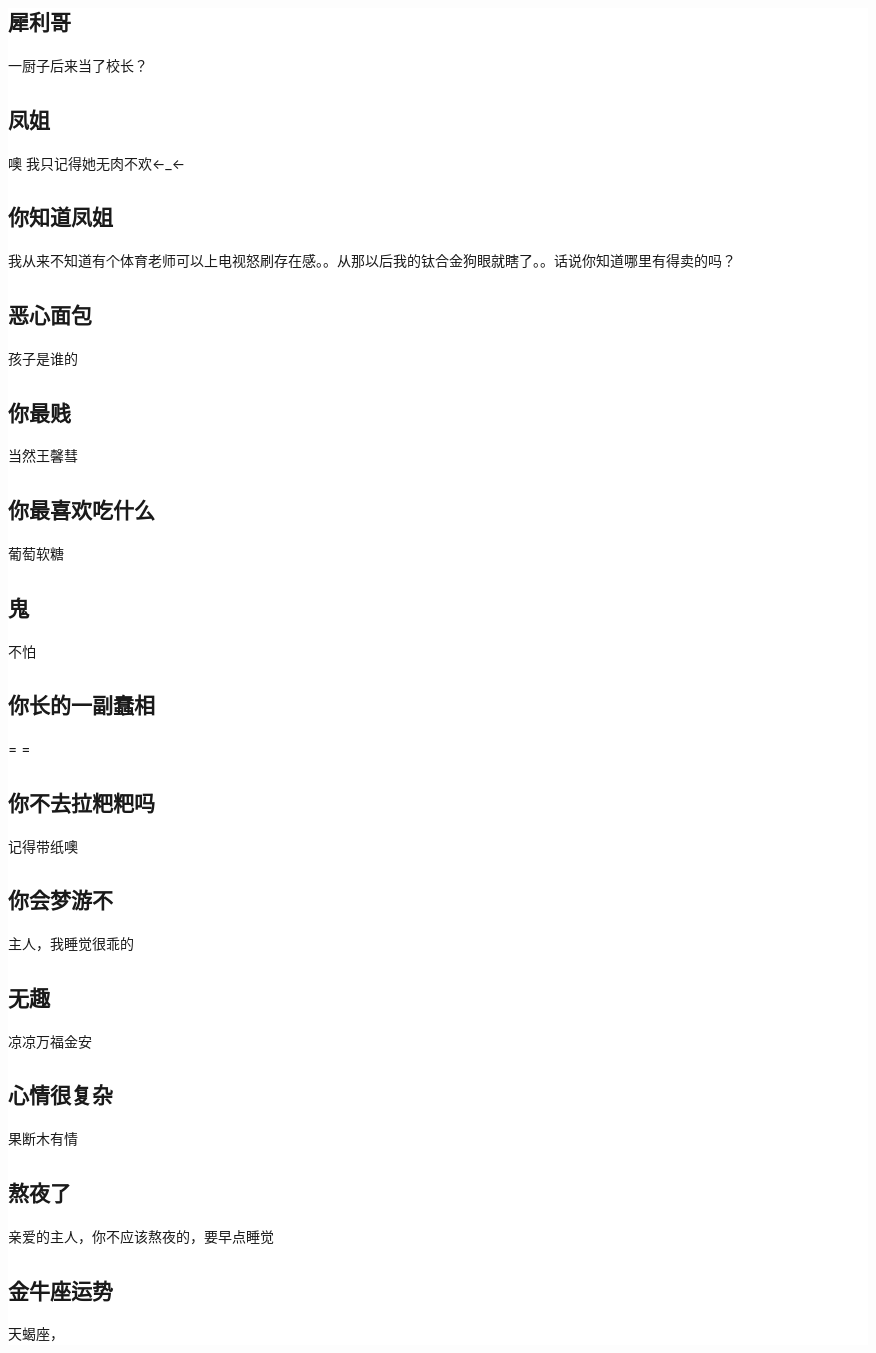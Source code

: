 ## 犀利哥
一厨子后来当了校长？

## 凤姐
噢  我只记得她无肉不欢←_←

## 你知道凤姐
我从来不知道有个体育老师可以上电视怒刷存在感。。从那以后我的钛合金狗眼就瞎了。。话说你知道哪里有得卖的吗？

## 恶心面包
孩子是谁的

## 你最贱
当然王馨彗

## 你最喜欢吃什么
葡萄软糖

## 鬼
不怕

## 你长的一副蠢相
= =

## 你不去拉粑粑吗
记得带纸噢

## 你会梦游不
主人，我睡觉很乖的

## 无趣
凉凉万福金安

## 心情很复杂
果断木有情

## 熬夜了
亲爱的主人，你不应该熬夜的，要早点睡觉

## 金牛座运势
天蝎座，
